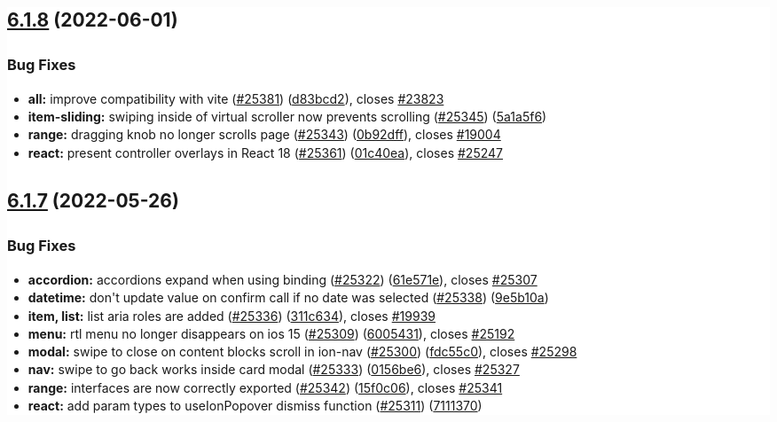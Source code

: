 



## [6.1.8](https://github.com/ionic-team/ionic-framework/compare/v6.1.7...v6.1.8) (2022-06-01)


### Bug Fixes

* **all:** improve compatibility with vite ([#25381](https://github.com/ionic-team/ionic-framework/issues/25381)) ([d83bcd2](https://github.com/ionic-team/ionic-framework/commit/d83bcd2b7f9937550008f995ff91517777584373)), closes [#23823](https://github.com/ionic-team/ionic-framework/issues/23823)
* **item-sliding:** swiping inside of virtual scroller now prevents scrolling ([#25345](https://github.com/ionic-team/ionic-framework/issues/25345)) ([5a1a5f6](https://github.com/ionic-team/ionic-framework/commit/5a1a5f6b4c2ab4059158986e907fff45d03be753))
* **range:** dragging knob no longer scrolls page ([#25343](https://github.com/ionic-team/ionic-framework/issues/25343)) ([0b92dff](https://github.com/ionic-team/ionic-framework/commit/0b92dffa92c05705ff83518c10608e3dc3651d51)), closes [#19004](https://github.com/ionic-team/ionic-framework/issues/19004)
* **react:** present controller overlays in React 18 ([#25361](https://github.com/ionic-team/ionic-framework/issues/25361)) ([01c40ea](https://github.com/ionic-team/ionic-framework/commit/01c40eae5509f1c150d79269a7a75c05112fa343)), closes [#25247](https://github.com/ionic-team/ionic-framework/issues/25247)





## [6.1.7](https://github.com/ionic-team/ionic-framework/compare/v6.1.6...v6.1.7) (2022-05-26)


### Bug Fixes

* **accordion:** accordions expand when using binding ([#25322](https://github.com/ionic-team/ionic-framework/issues/25322)) ([61e571e](https://github.com/ionic-team/ionic-framework/commit/61e571e585ed8ad9b0ca2f98f57bb16616413ba6)), closes [#25307](https://github.com/ionic-team/ionic-framework/issues/25307)
* **datetime:** don't update value on confirm call if no date was selected ([#25338](https://github.com/ionic-team/ionic-framework/issues/25338)) ([9e5b10a](https://github.com/ionic-team/ionic-framework/commit/9e5b10a2155c6b9de565931da384e0e49aeca7b7))
* **item, list:** list aria roles are added ([#25336](https://github.com/ionic-team/ionic-framework/issues/25336)) ([311c634](https://github.com/ionic-team/ionic-framework/commit/311c634d20e9e597db676d6f54e4b79cfe742a61)), closes [#19939](https://github.com/ionic-team/ionic-framework/issues/19939)
* **menu:** rtl menu no longer disappears on ios 15 ([#25309](https://github.com/ionic-team/ionic-framework/issues/25309)) ([6005431](https://github.com/ionic-team/ionic-framework/commit/60054310afbab6151f6c29ff6e74666acd181a41)), closes [#25192](https://github.com/ionic-team/ionic-framework/issues/25192)
* **modal:** swipe to close on content blocks scroll in ion-nav ([#25300](https://github.com/ionic-team/ionic-framework/issues/25300)) ([fdc55c0](https://github.com/ionic-team/ionic-framework/commit/fdc55c072765c87ad7c783e6d8a238b007f5f3ff)), closes [#25298](https://github.com/ionic-team/ionic-framework/issues/25298)
* **nav:** swipe to go back works inside card modal ([#25333](https://github.com/ionic-team/ionic-framework/issues/25333)) ([0156be6](https://github.com/ionic-team/ionic-framework/commit/0156be61cbf73b25cb3c2cba1bd20adebbb3db4f)), closes [#25327](https://github.com/ionic-team/ionic-framework/issues/25327)
* **range:** interfaces are now correctly exported ([#25342](https://github.com/ionic-team/ionic-framework/issues/25342)) ([15f0c06](https://github.com/ionic-team/ionic-framework/commit/15f0c0669f7598386edf487f408462b90ed91a08)), closes [#25341](https://github.com/ionic-team/ionic-framework/issues/25341)
* **react:** add param types to useIonPopover dismiss function ([#25311](https://github.com/ionic-team/ionic-framework/issues/25311)) ([7111370](https://github.com/ionic-team/ionic-framework/commit/7111370dd787fdec78a1e3368679bc4c73570b98))